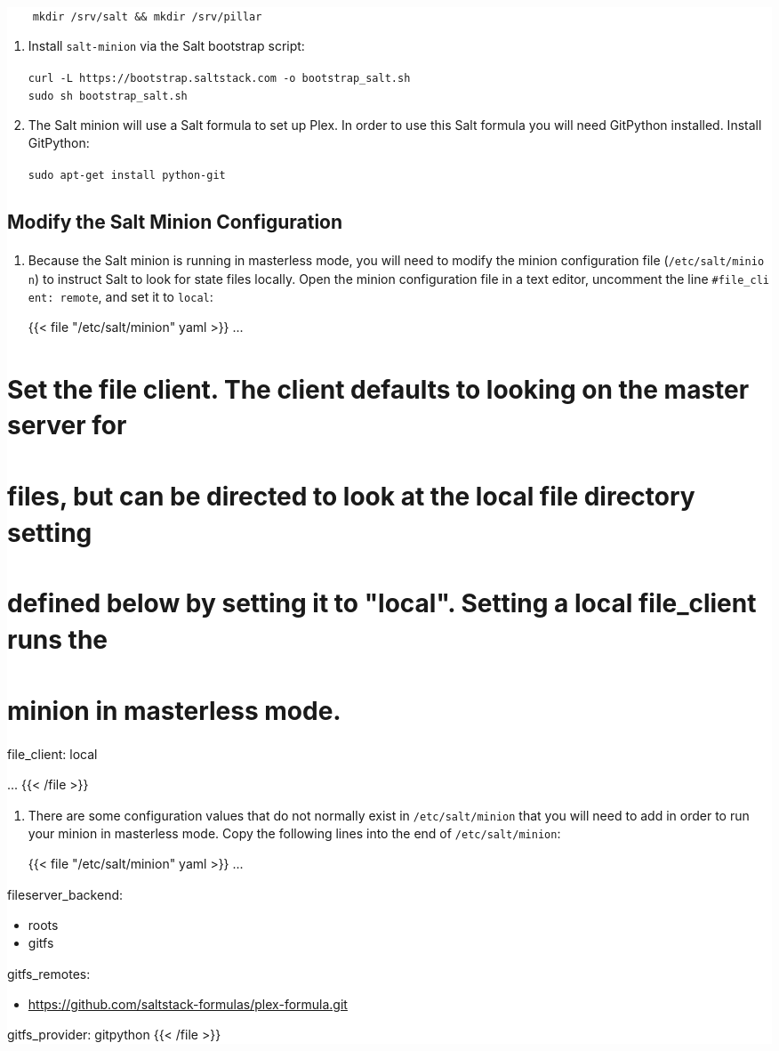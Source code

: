         mkdir /srv/salt && mkdir /srv/pillar

1.  Install `salt-minion` via the Salt bootstrap script:

        curl -L https://bootstrap.saltstack.com -o bootstrap_salt.sh
        sudo sh bootstrap_salt.sh

1.  The Salt minion will use a Salt formula to set up Plex. In order to use this Salt formula you will need GitPython installed. Install GitPython:

        sudo apt-get install python-git

## Modify the Salt Minion Configuration

1.  Because the Salt minion is running in masterless mode, you will need to modify the minion configuration file (`/etc/salt/minion`) to instruct Salt to look for state files locally. Open the minion configuration file in a text editor, uncomment the line `#file_client: remote`, and set it to `local`:

    {{< file "/etc/salt/minion" yaml >}}
...

# Set the file client. The client defaults to looking on the master server for
# files, but can be directed to look at the local file directory setting
# defined below by setting it to "local". Setting a local file_client runs the
# minion in masterless mode.
file_client: local

...
{{< /file >}}

1.  There are some configuration values that do not normally exist in `/etc/salt/minion` that you will need to add in order to run your minion in masterless mode. Copy the following lines into the end of `/etc/salt/minion`:

    {{< file "/etc/salt/minion" yaml >}}
...

fileserver_backend:
  - roots
  - gitfs

gitfs_remotes:
  - https://github.com/saltstack-formulas/plex-formula.git

gitfs_provider: gitpython
{{< /file >}}
